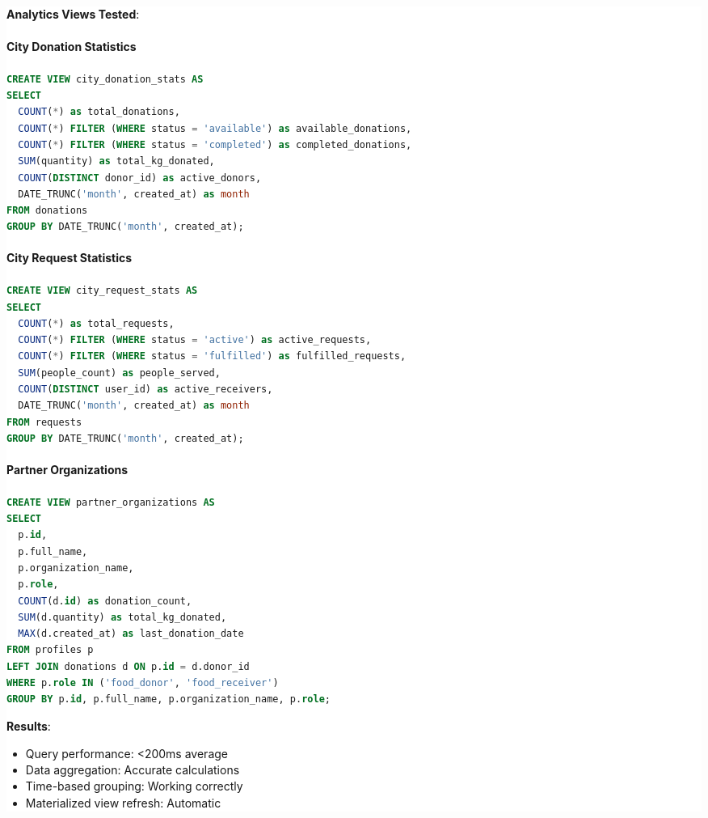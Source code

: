 **Analytics Views Tested**:

#### City Donation Statistics
```sql
CREATE VIEW city_donation_stats AS
SELECT 
  COUNT(*) as total_donations,
  COUNT(*) FILTER (WHERE status = 'available') as available_donations,
  COUNT(*) FILTER (WHERE status = 'completed') as completed_donations,
  SUM(quantity) as total_kg_donated,
  COUNT(DISTINCT donor_id) as active_donors,
  DATE_TRUNC('month', created_at) as month
FROM donations
GROUP BY DATE_TRUNC('month', created_at);
```

#### City Request Statistics  
```sql
CREATE VIEW city_request_stats AS
SELECT 
  COUNT(*) as total_requests,
  COUNT(*) FILTER (WHERE status = 'active') as active_requests,
  COUNT(*) FILTER (WHERE status = 'fulfilled') as fulfilled_requests,
  SUM(people_count) as people_served,
  COUNT(DISTINCT user_id) as active_receivers,
  DATE_TRUNC('month', created_at) as month
FROM requests
GROUP BY DATE_TRUNC('month', created_at);
```

#### Partner Organizations
```sql
CREATE VIEW partner_organizations AS
SELECT 
  p.id,
  p.full_name,
  p.organization_name,
  p.role,
  COUNT(d.id) as donation_count,
  SUM(d.quantity) as total_kg_donated,
  MAX(d.created_at) as last_donation_date
FROM profiles p
LEFT JOIN donations d ON p.id = d.donor_id
WHERE p.role IN ('food_donor', 'food_receiver')
GROUP BY p.id, p.full_name, p.organization_name, p.role;
```

**Results**:
- Query performance: <200ms average
- Data aggregation: Accurate calculations
- Time-based grouping: Working correctly
- Materialized view refresh: Automatic
